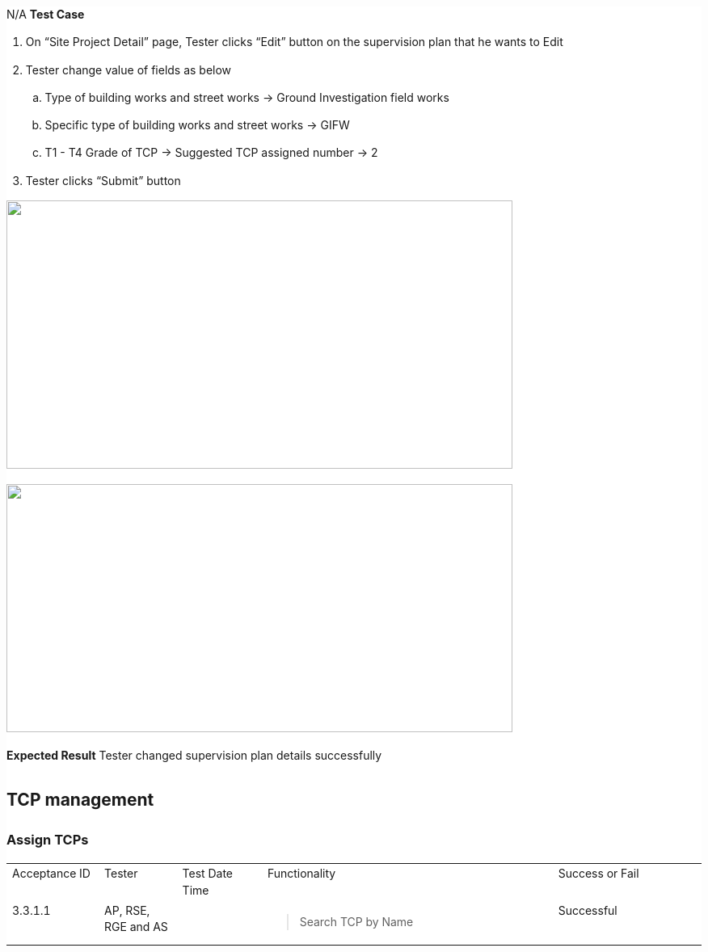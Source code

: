 <td colspan="5">N/A</td>
</tr>
<tr class="odd">
<td colspan="5"><strong>Test Case</strong></td>
</tr>
<tr class="even">
<td colspan="5"><ol type="1">
<li><p>On “Site Project Detail” page, Tester clicks “Edit” button on the
supervision plan that he wants to Edit</p></li>
<li><p>Tester change value of fields as below</p>
<ol type="a">
<li><p>Type of building works and street works → Ground Investigation
field works</p></li>
<li><p>Specific type of building works and street works → GIFW</p></li>
<li><p>T1 - T4 Grade of TCP → Suggested TCP assigned number → 2</p></li>
</ol></li>
<li><p>Tester clicks “Submit” button</p></li>
</ol>
<p><img src="media/image25.png"
style="width:6.52083in;height:3.45833in" /></p>
<p><img src="media/image27.png"
style="width:6.52083in;height:3.19444in" /></p></td>
</tr>
<tr class="odd">
<td colspan="5"><strong>Expected Result</strong></td>
</tr>
<tr class="even">
<td colspan="5">Tester changed supervision plan details
successfully</td>
</tr>
</tbody>
</table>

## TCP management

### Assign TCPs

<table>
<colgroup>
<col style="width: 13%" />
<col style="width: 11%" />
<col style="width: 12%" />
<col style="width: 41%" />
<col style="width: 21%" />
</colgroup>
<tbody>
<tr class="odd">
<td>Acceptance ID</td>
<td>Tester</td>
<td>Test Date Time</td>
<td>Functionality</td>
<td>Success or Fail</td>
</tr>
<tr class="even">
<td>3.3.1.1</td>
<td>AP, RSE, RGE and AS</td>
<td></td>
<td><blockquote>
<p>Search TCP by Name</p>
</blockquote></td>
<td>Successful</td>
</tr>